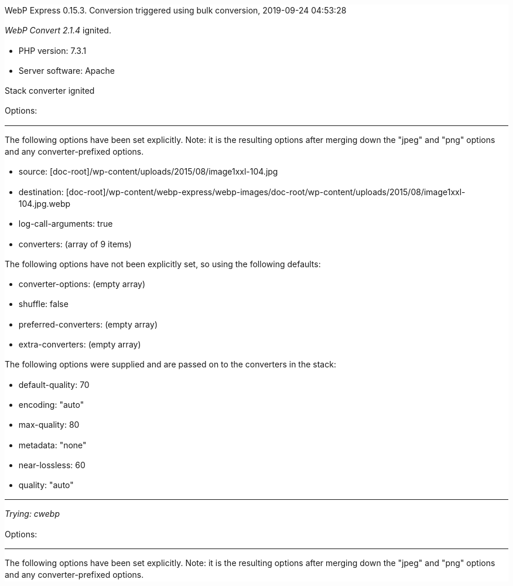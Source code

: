 WebP Express 0.15.3. Conversion triggered using bulk conversion, 2019-09-24 04:53:28


*WebP Convert 2.1.4*  ignited.

- PHP version: 7.3.1

- Server software: Apache


Stack converter ignited


Options:

------------

The following options have been set explicitly. Note: it is the resulting options after merging down the "jpeg" and "png" options and any converter-prefixed options.

- source: [doc-root]/wp-content/uploads/2015/08/image1xxl-104.jpg

- destination: [doc-root]/wp-content/webp-express/webp-images/doc-root/wp-content/uploads/2015/08/image1xxl-104.jpg.webp

- log-call-arguments: true

- converters: (array of 9 items)


The following options have not been explicitly set, so using the following defaults:

- converter-options: (empty array)

- shuffle: false

- preferred-converters: (empty array)

- extra-converters: (empty array)


The following options were supplied and are passed on to the converters in the stack:

- default-quality: 70

- encoding: "auto"

- max-quality: 80

- metadata: "none"

- near-lossless: 60

- quality: "auto"

------------



*Trying: cwebp* 


Options:

------------

The following options have been set explicitly. Note: it is the resulting options after merging down the "jpeg" and "png" options and any converter-prefixed options.
